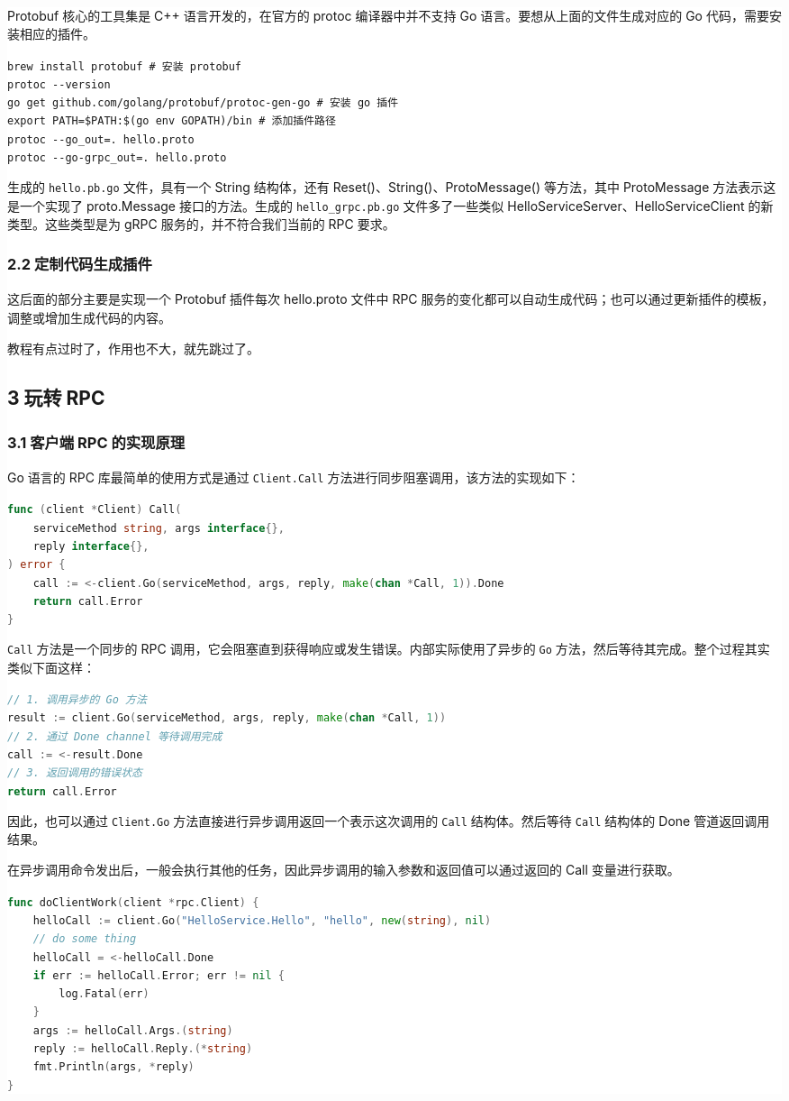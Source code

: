 Protobuf 核心的工具集是 C++ 语言开发的，在官方的 protoc 编译器中并不支持 Go 语言。要想从上面的文件生成对应的 Go 代码，需要安装相应的插件。

```shell
brew install protobuf # 安装 protobuf
protoc --version
go get github.com/golang/protobuf/protoc-gen-go # 安装 go 插件
export PATH=$PATH:$(go env GOPATH)/bin # 添加插件路径
protoc --go_out=. hello.proto
protoc --go-grpc_out=. hello.proto
```

生成的 `hello.pb.go` 文件，具有一个 String 结构体，还有 Reset()、String()、ProtoMessage() 等方法，其中 ProtoMessage 方法表示这是一个实现了 proto.Message 接口的方法。生成的 `hello_grpc.pb.go` 文件多了一些类似 HelloServiceServer、HelloServiceClient 的新类型。这些类型是为 gRPC 服务的，并不符合我们当前的 RPC 要求。

### 2.2 定制代码生成插件

这后面的部分主要是实现一个 Protobuf 插件每次 hello.proto 文件中 RPC 服务的变化都可以自动生成代码；也可以通过更新插件的模板，调整或增加生成代码的内容。

教程有点过时了，作用也不大，就先跳过了。

## 3 玩转 RPC

### 3.1 客户端 RPC 的实现原理

Go 语言的 RPC 库最简单的使用方式是通过 `Client.Call` 方法进行同步阻塞调用，该方法的实现如下：

```go
func (client *Client) Call(
    serviceMethod string, args interface{},
    reply interface{},
) error {
    call := <-client.Go(serviceMethod, args, reply, make(chan *Call, 1)).Done
    return call.Error
}
```

 `Call` 方法是一个同步的 RPC 调用，它会阻塞直到获得响应或发生错误。内部实际使用了异步的 `Go` 方法，然后等待其完成。整个过程其实类似下面这样：

```go
// 1. 调用异步的 Go 方法
result := client.Go(serviceMethod, args, reply, make(chan *Call, 1))
// 2. 通过 Done channel 等待调用完成
call := <-result.Done
// 3. 返回调用的错误状态
return call.Error
```

因此，也可以通过 `Client.Go` 方法直接进行异步调用返回一个表示这次调用的 `Call` 结构体。然后等待 `Call` 结构体的 Done 管道返回调用结果。

在异步调用命令发出后，一般会执行其他的任务，因此异步调用的输入参数和返回值可以通过返回的 Call 变量进行获取。

```go
func doClientWork(client *rpc.Client) {
    helloCall := client.Go("HelloService.Hello", "hello", new(string), nil)
    // do some thing
    helloCall = <-helloCall.Done
    if err := helloCall.Error; err != nil {
        log.Fatal(err)
    }
    args := helloCall.Args.(string)
    reply := helloCall.Reply.(*string)
    fmt.Println(args, *reply)
}
```
